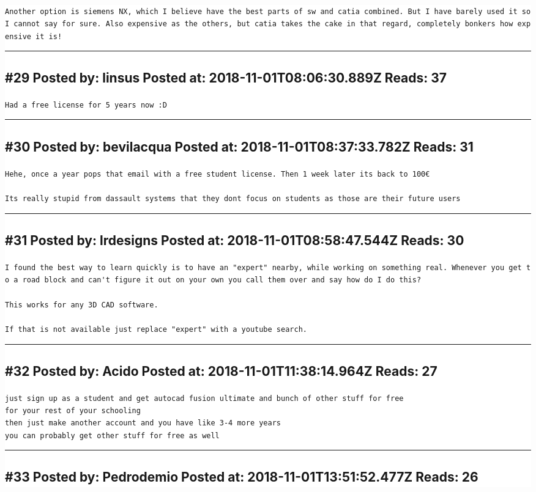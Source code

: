 ```
Another option is siemens NX, which I believe have the best parts of sw and catia combined. But I have barely used it so I cannot say for sure. Also expensive as the others, but catia takes the cake in that regard, completely bonkers how expensive it is!
```

---
## \#29 Posted by: linsus Posted at: 2018-11-01T08:06:30.889Z Reads: 37

```
Had a free license for 5 years now :D
```

---
## \#30 Posted by: bevilacqua Posted at: 2018-11-01T08:37:33.782Z Reads: 31

```
Hehe, once a year pops that email with a free student license. Then 1 week later its back to 100€ 

Its really stupid from dassault systems that they dont focus on students as those are their future users
```

---
## \#31 Posted by: lrdesigns Posted at: 2018-11-01T08:58:47.544Z Reads: 30

```
I found the best way to learn quickly is to have an "expert" nearby, while working on something real. Whenever you get to a road block and can't figure it out on your own you call them over and say how do I do this?

This works for any 3D CAD software. 

If that is not available just replace "expert" with a youtube search.
```

---
## \#32 Posted by: Acido Posted at: 2018-11-01T11:38:14.964Z Reads: 27

```
just sign up as a student and get autocad fusion ultimate and bunch of other stuff for free
for your rest of your schooling
then just make another account and you have like 3-4 more years
you can probably get other stuff for free as well
```

---
## \#33 Posted by: Pedrodemio Posted at: 2018-11-01T13:51:52.477Z Reads: 26
